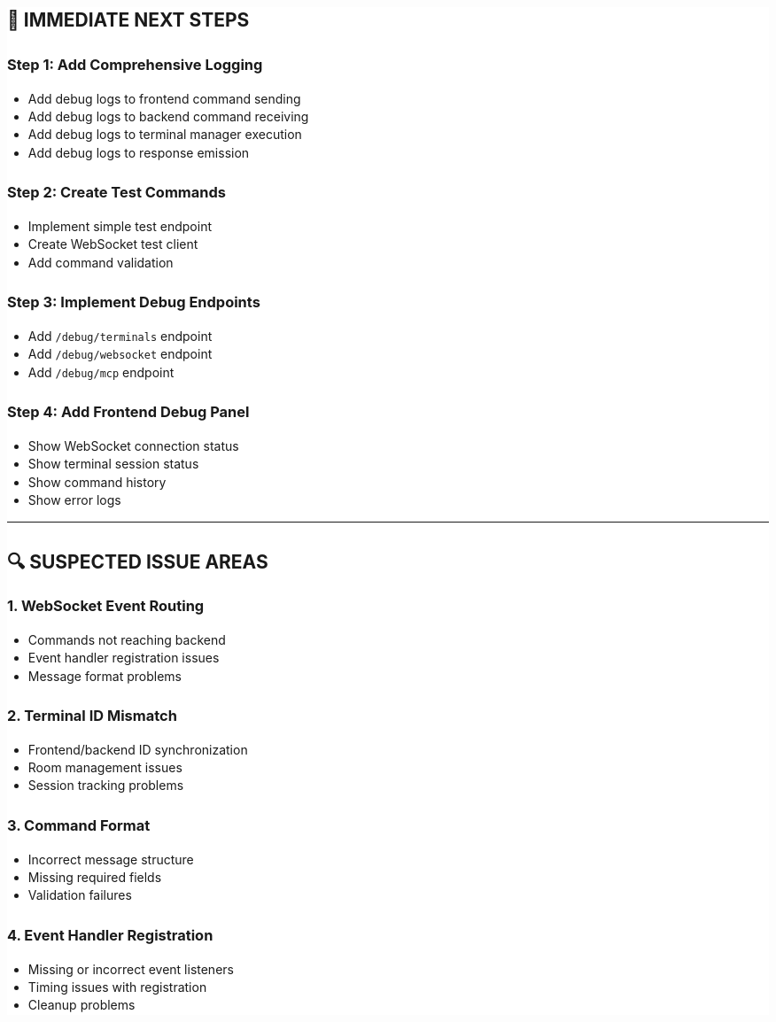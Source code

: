 
## **🎯 IMMEDIATE NEXT STEPS**

### **Step 1: Add Comprehensive Logging**
- Add debug logs to frontend command sending
- Add debug logs to backend command receiving
- Add debug logs to terminal manager execution
- Add debug logs to response emission

### **Step 2: Create Test Commands**
- Implement simple test endpoint
- Create WebSocket test client
- Add command validation

### **Step 3: Implement Debug Endpoints**
- Add `/debug/terminals` endpoint
- Add `/debug/websocket` endpoint
- Add `/debug/mcp` endpoint

### **Step 4: Add Frontend Debug Panel**
- Show WebSocket connection status
- Show terminal session status
- Show command history
- Show error logs

---

## **🔍 SUSPECTED ISSUE AREAS**

### **1. WebSocket Event Routing**
- Commands not reaching backend
- Event handler registration issues
- Message format problems

### **2. Terminal ID Mismatch**
- Frontend/backend ID synchronization
- Room management issues
- Session tracking problems

### **3. Command Format**
- Incorrect message structure
- Missing required fields
- Validation failures

### **4. Event Handler Registration**
- Missing or incorrect event listeners
- Timing issues with registration
- Cleanup problems
